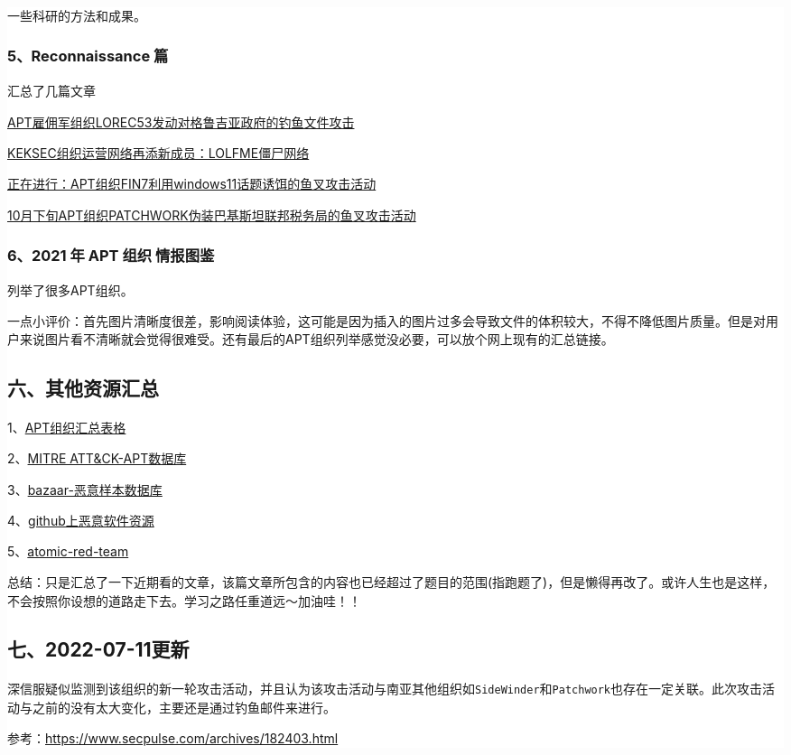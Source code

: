 一些科研的方法和成果。



### 5、Reconnaissance 篇

汇总了几篇文章

[APT雇佣军组织LOREC53发动对格鲁吉亚政府的钓鱼文件攻击](http://blog.nsfocus.net/apt-lorec/)

[KEKSEC组织运营网络再添新成员：LOLFME僵尸网络](http://blog.nsfocus.net/keksec-lolfme/)

[正在进行：APT组织FIN7利用windows11话题诱饵的鱼叉攻击活动](https://zhuanlan.zhihu.com/p/391030255)

[10月下旬APT组织PATCHWORK伪装巴基斯坦联邦税务局的鱼叉攻击活动](http://blog.nsfocus.net/apt-patchwork/)



### 6、2021 年 APT 组织 情报图鉴

列举了很多APT组织。



一点小评价：首先图片清晰度很差，影响阅读体验，这可能是因为插入的图片过多会导致文件的体积较大，不得不降低图片质量。但是对用户来说图片看不清晰就会觉得很难受。还有最后的APT组织列举感觉没必要，可以放个网上现有的汇总链接。





## 六、其他资源汇总

1、[APT组织汇总表格](https://docs.google.com/spreadsheets/u/1/d/1H9_xaxQHpWaa4O_Son4Gx0YOIzlcBWMsdvePFX68EKU/pubhtml#)

2、[MITRE ATT&CK-APT数据库](https://attack.mitre.org/groups/)

3、[bazaar-恶意样本数据库](https://bazaar.abuse.ch/browse/)

4、[github上恶意软件资源](https://github.com/rshipp/awesome-malware-analysis/blob/main/恶意软件分析大合集.md)

5、[atomic-red-team](https://github.com/redcanaryco/atomic-red-team/tree/master/atomics)



总结：只是汇总了一下近期看的文章，该篇文章所包含的内容也已经超过了题目的范围(指跑题了)，但是懒得再改了。或许人生也是这样，不会按照你设想的道路走下去。学习之路任重道远～加油哇！！



## 七、2022-07-11更新

深信服疑似监测到该组织的新一轮攻击活动，并且认为该攻击活动与南亚其他组织如`SideWinder`和`Patchwork`也存在一定关联。此次攻击活动与之前的没有太大变化，主要还是通过钓鱼邮件来进行。

参考：https://www.secpulse.com/archives/182403.html